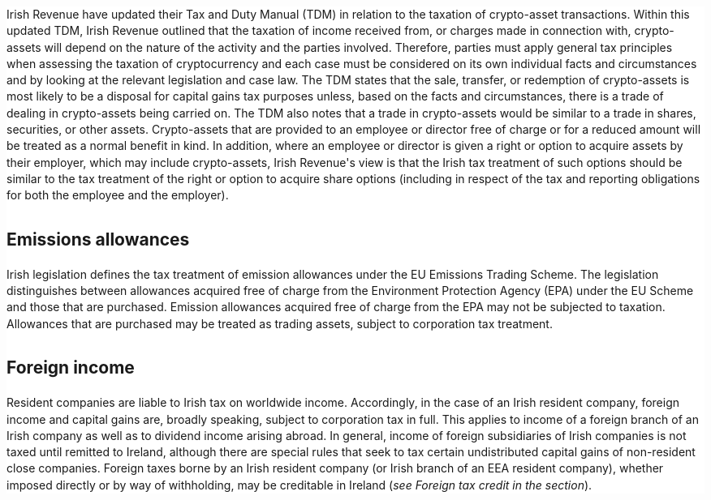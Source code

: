 Irish Revenue have updated their Tax and Duty Manual (TDM) in relation to the taxation of crypto-asset transactions. Within this updated TDM, Irish Revenue outlined that the taxation of income received from, or charges made in connection with, crypto-assets will depend on the nature of the activity and the parties involved. Therefore, parties must apply general tax principles when assessing the taxation of cryptocurrency and each case must be considered on its own individual facts and circumstances and by looking at the relevant legislation and case law. The TDM states that the sale, transfer, or redemption of crypto-assets is most likely to be a disposal for capital gains tax purposes unless, based on the facts and circumstances, there is a trade of dealing in crypto-assets being carried on. The TDM also notes that a trade in crypto-assets would be similar to a trade in shares, securities, or other assets.
Crypto-assets that are provided to an employee or director free of charge or for a reduced amount will be treated as a normal benefit in kind. In addition, where an employee or director is given a right or option to acquire assets by their employer, which may include crypto-assets, Irish Revenue's view is that the Irish tax treatment of such options should be similar to the tax treatment of the right or option to acquire share options (including in respect of the tax and reporting obligations for both the employee and the employer).
## Emissions allowances
Irish legislation defines the tax treatment of emission allowances under the EU Emissions Trading Scheme. The legislation distinguishes between allowances acquired free of charge from the Environment Protection Agency (EPA) under the EU Scheme and those that are purchased.
Emission allowances acquired free of charge from the EPA may not be subjected to taxation. Allowances that are purchased may be treated as trading assets, subject to corporation tax treatment.
## Foreign income
Resident companies are liable to Irish tax on worldwide income. Accordingly, in the case of an Irish resident company, foreign income and capital gains are, broadly speaking, subject to corporation tax in full. This applies to income of a foreign branch of an Irish company as well as to dividend income arising abroad.
In general, income of foreign subsidiaries of Irish companies is not taxed until remitted to Ireland, although there are special rules that seek to tax certain undistributed capital gains of non-resident close companies.
Foreign taxes borne by an Irish resident company (or Irish branch of an EEA resident company), whether imposed directly or by way of withholding, may be creditable in Ireland (_see Foreign tax credit in the section_).

